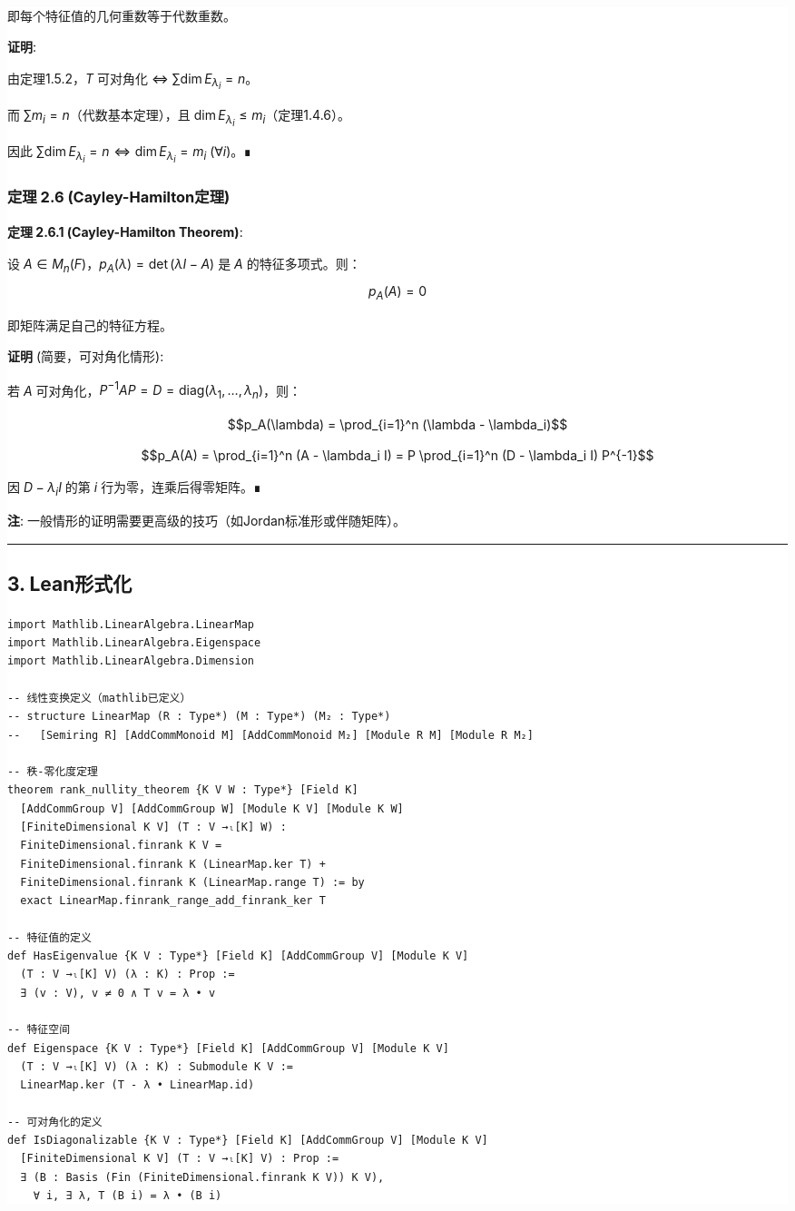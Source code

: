 即每个特征值的几何重数等于代数重数。

**证明**:

由定理1.5.2，$T$ 可对角化 $\Leftrightarrow$ $\sum \dim E_{\lambda_i} = n$。

而 $\sum m_i = n$（代数基本定理），且 $\dim E_{\lambda_i} \leq m_i$（定理1.4.6）。

因此 $\sum \dim E_{\lambda_i} = n \Leftrightarrow \dim E_{\lambda_i} = m_i$ ($\forall i$)。∎

### 定理 2.6 (Cayley-Hamilton定理)

**定理 2.6.1 (Cayley-Hamilton Theorem)**:

设 $A \in M_n(F)$，$p_A(\lambda) = \det(\lambda I - A)$ 是 $A$ 的特征多项式。则：
$$p_A(A) = 0$$

即矩阵满足自己的特征方程。

**证明** (简要，可对角化情形):

若 $A$ 可对角化，$P^{-1}AP = D = \text{diag}(\lambda_1, \ldots, \lambda_n)$，则：

$$p_A(\lambda) = \prod_{i=1}^n (\lambda - \lambda_i)$$

$$p_A(A) = \prod_{i=1}^n (A - \lambda_i I) = P \prod_{i=1}^n (D - \lambda_i I) P^{-1}$$

因 $D - \lambda_i I$ 的第 $i$ 行为零，连乘后得零矩阵。∎

**注**: 一般情形的证明需要更高级的技巧（如Jordan标准形或伴随矩阵）。

---

## 3. Lean形式化

```lean
import Mathlib.LinearAlgebra.LinearMap
import Mathlib.LinearAlgebra.Eigenspace
import Mathlib.LinearAlgebra.Dimension

-- 线性变换定义（mathlib已定义）
-- structure LinearMap (R : Type*) (M : Type*) (M₂ : Type*) 
--   [Semiring R] [AddCommMonoid M] [AddCommMonoid M₂] [Module R M] [Module R M₂]

-- 秩-零化度定理
theorem rank_nullity_theorem {K V W : Type*} [Field K] 
  [AddCommGroup V] [AddCommGroup W] [Module K V] [Module K W]
  [FiniteDimensional K V] (T : V →ₗ[K] W) :
  FiniteDimensional.finrank K V = 
  FiniteDimensional.finrank K (LinearMap.ker T) + 
  FiniteDimensional.finrank K (LinearMap.range T) := by
  exact LinearMap.finrank_range_add_finrank_ker T

-- 特征值的定义
def HasEigenvalue {K V : Type*} [Field K] [AddCommGroup V] [Module K V]
  (T : V →ₗ[K] V) (λ : K) : Prop :=
  ∃ (v : V), v ≠ 0 ∧ T v = λ • v

-- 特征空间
def Eigenspace {K V : Type*} [Field K] [AddCommGroup V] [Module K V]
  (T : V →ₗ[K] V) (λ : K) : Submodule K V :=
  LinearMap.ker (T - λ • LinearMap.id)

-- 可对角化的定义
def IsDiagonalizable {K V : Type*} [Field K] [AddCommGroup V] [Module K V]
  [FiniteDimensional K V] (T : V →ₗ[K] V) : Prop :=
  ∃ (B : Basis (Fin (FiniteDimensional.finrank K V)) K V),
    ∀ i, ∃ λ, T (B i) = λ • (B i)

```